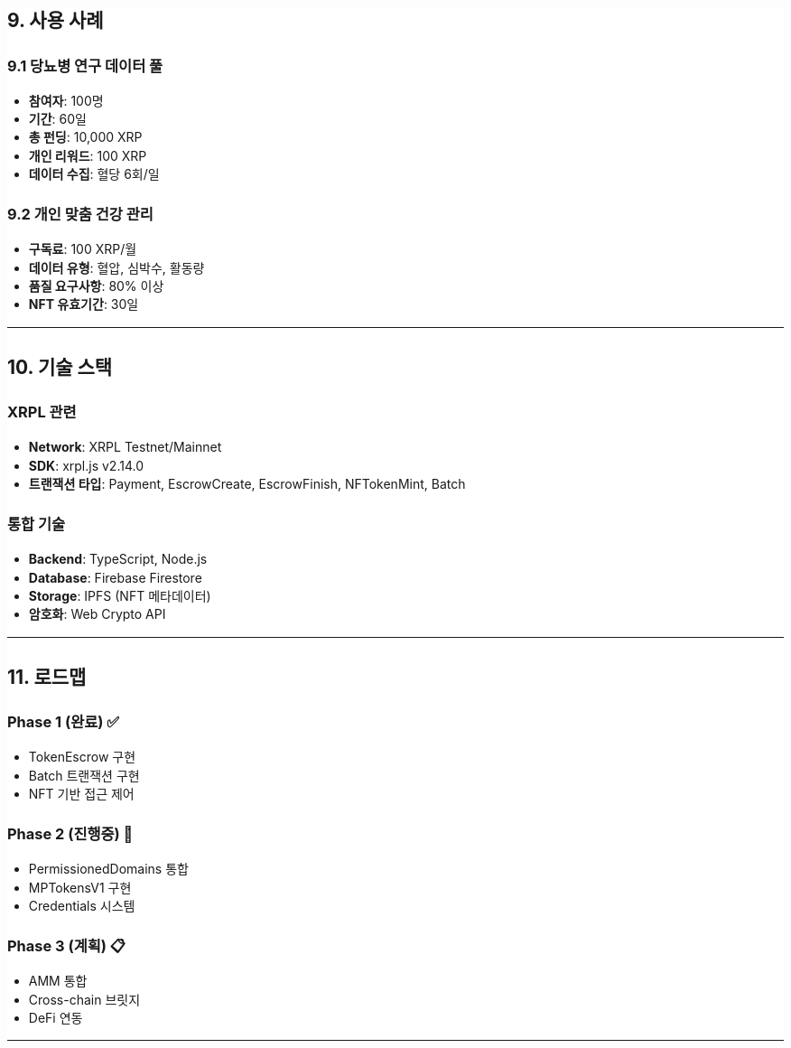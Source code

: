 
## 9. 사용 사례

### 9.1 당뇨병 연구 데이터 풀
- **참여자**: 100명
- **기간**: 60일
- **총 펀딩**: 10,000 XRP
- **개인 리워드**: 100 XRP
- **데이터 수집**: 혈당 6회/일

### 9.2 개인 맞춤 건강 관리
- **구독료**: 100 XRP/월
- **데이터 유형**: 혈압, 심박수, 활동량
- **품질 요구사항**: 80% 이상
- **NFT 유효기간**: 30일

---

## 10. 기술 스택

### XRPL 관련
- **Network**: XRPL Testnet/Mainnet
- **SDK**: xrpl.js v2.14.0
- **트랜잭션 타입**: Payment, EscrowCreate, EscrowFinish, NFTokenMint, Batch

### 통합 기술
- **Backend**: TypeScript, Node.js
- **Database**: Firebase Firestore
- **Storage**: IPFS (NFT 메타데이터)
- **암호화**: Web Crypto API

---

## 11. 로드맵

### Phase 1 (완료) ✅
- TokenEscrow 구현
- Batch 트랜잭션 구현
- NFT 기반 접근 제어

### Phase 2 (진행중) 🔄
- PermissionedDomains 통합
- MPTokensV1 구현
- Credentials 시스템

### Phase 3 (계획) 📋
- AMM 통합
- Cross-chain 브릿지
- DeFi 연동

---